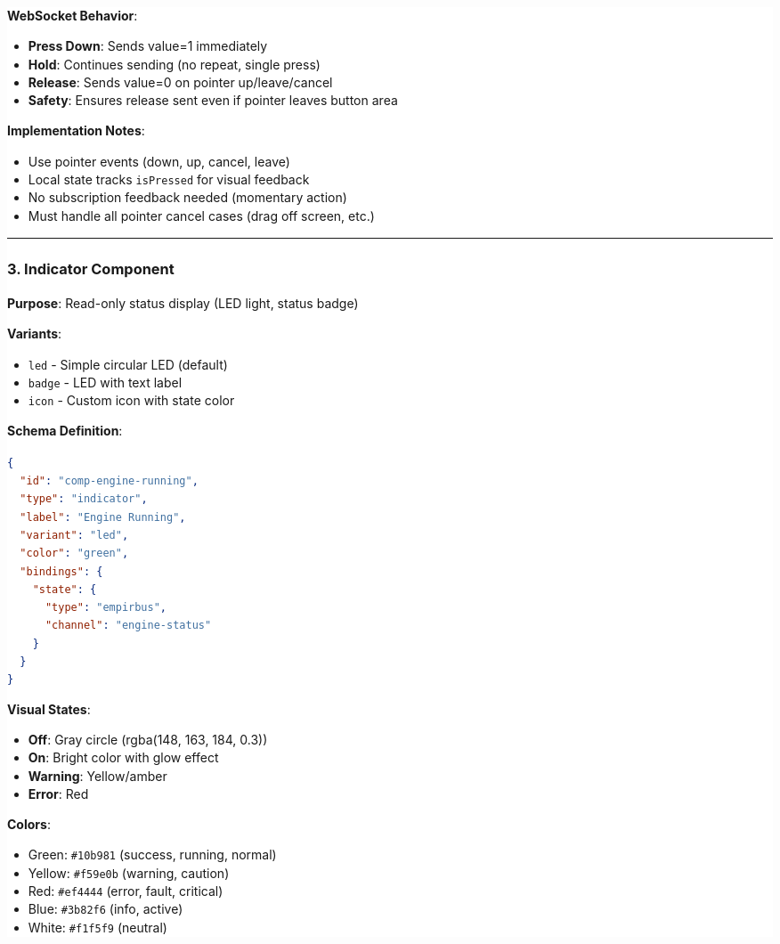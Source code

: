 **WebSocket Behavior**:

- **Press Down**: Sends value=1 immediately
- **Hold**: Continues sending (no repeat, single press)
- **Release**: Sends value=0 on pointer up/leave/cancel
- **Safety**: Ensures release sent even if pointer leaves button area

**Implementation Notes**:

- Use pointer events (down, up, cancel, leave)
- Local state tracks `isPressed` for visual feedback
- No subscription feedback needed (momentary action)
- Must handle all pointer cancel cases (drag off screen, etc.)

---

### 3. Indicator Component

**Purpose**: Read-only status display (LED light, status badge)

**Variants**:

- `led` - Simple circular LED (default)
- `badge` - LED with text label
- `icon` - Custom icon with state color

**Schema Definition**:

```json
{
  "id": "comp-engine-running",
  "type": "indicator",
  "label": "Engine Running",
  "variant": "led",
  "color": "green",
  "bindings": {
    "state": {
      "type": "empirbus",
      "channel": "engine-status"
    }
  }
}
```

**Visual States**:

- **Off**: Gray circle (rgba(148, 163, 184, 0.3))
- **On**: Bright color with glow effect
- **Warning**: Yellow/amber
- **Error**: Red

**Colors**:

- Green: `#10b981` (success, running, normal)
- Yellow: `#f59e0b` (warning, caution)
- Red: `#ef4444` (error, fault, critical)
- Blue: `#3b82f6` (info, active)
- White: `#f1f5f9` (neutral)
